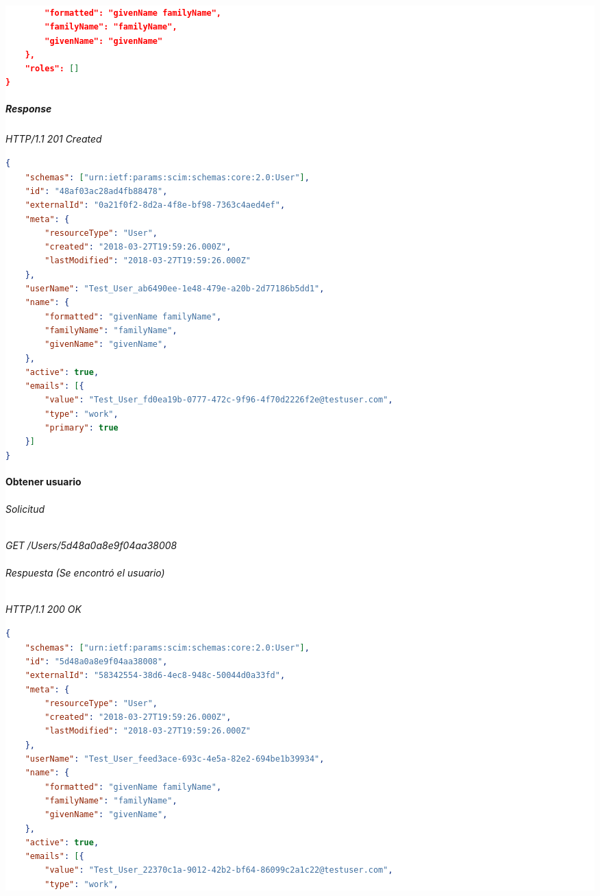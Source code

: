```json
        "formatted": "givenName familyName",
        "familyName": "familyName",
        "givenName": "givenName"
    },
    "roles": []
}
```

##### <a name="response"></a>Response

*HTTP/1.1 201 Created*
```json
{
    "schemas": ["urn:ietf:params:scim:schemas:core:2.0:User"],
    "id": "48af03ac28ad4fb88478",
    "externalId": "0a21f0f2-8d2a-4f8e-bf98-7363c4aed4ef",
    "meta": {
        "resourceType": "User",
        "created": "2018-03-27T19:59:26.000Z",
        "lastModified": "2018-03-27T19:59:26.000Z"
    },
    "userName": "Test_User_ab6490ee-1e48-479e-a20b-2d77186b5dd1",
    "name": {
        "formatted": "givenName familyName",
        "familyName": "familyName",
        "givenName": "givenName",
    },
    "active": true,
    "emails": [{
        "value": "Test_User_fd0ea19b-0777-472c-9f96-4f70d2226f2e@testuser.com",
        "type": "work",
        "primary": true
    }]
}
```

#### <a name="get-user"></a>Obtener usuario

###### <a name="request"></a><a name="request-1"></a>Solicitud
*GET /Users/5d48a0a8e9f04aa38008* 

###### <a name="response-user-found"></a><a name="response-1"></a>Respuesta (Se encontró el usuario)
*HTTP/1.1 200 OK*
```json
{
    "schemas": ["urn:ietf:params:scim:schemas:core:2.0:User"],
    "id": "5d48a0a8e9f04aa38008",
    "externalId": "58342554-38d6-4ec8-948c-50044d0a33fd",
    "meta": {
        "resourceType": "User",
        "created": "2018-03-27T19:59:26.000Z",
        "lastModified": "2018-03-27T19:59:26.000Z"
    },
    "userName": "Test_User_feed3ace-693c-4e5a-82e2-694be1b39934",
    "name": {
        "formatted": "givenName familyName",
        "familyName": "familyName",
        "givenName": "givenName",
    },
    "active": true,
    "emails": [{
        "value": "Test_User_22370c1a-9012-42b2-bf64-86099c2a1c22@testuser.com",
        "type": "work",
```